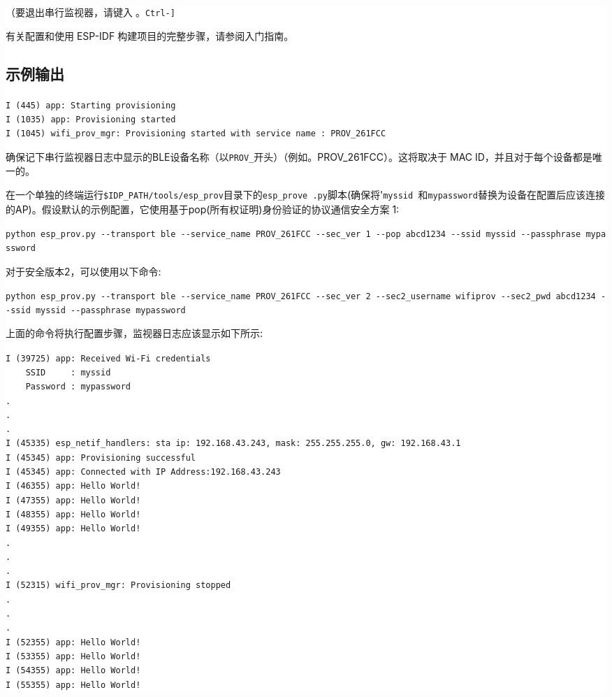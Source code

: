 （要退出串行监视器，请键入 。`Ctrl-]`

有关配置和使用 ESP-IDF 构建项目的完整步骤，请参阅入门指南。

## 示例输出

```
I (445) app: Starting provisioning
I (1035) app: Provisioning started
I (1045) wifi_prov_mgr: Provisioning started with service name : PROV_261FCC
```

确保记下串行监视器日志中显示的BLE设备名称（以`PROV_`开头）（例如。PROV_261FCC）。这将取决于 MAC ID，并且对于每个设备都是唯一的。

在一个单独的终端运行` $IDP_PATH/tools/esp_prov `目录下的` esp_prove .py `脚本(确保将'`myssid `和` mypassword `替换为设备在配置后应该连接的AP)。假设默认的示例配置，它使用基于pop(所有权证明)身份验证的协议通信安全方案 1:

```
python esp_prov.py --transport ble --service_name PROV_261FCC --sec_ver 1 --pop abcd1234 --ssid myssid --passphrase mypassword
```

对于安全版本2，可以使用以下命令:
```
python esp_prov.py --transport ble --service_name PROV_261FCC --sec_ver 2 --sec2_username wifiprov --sec2_pwd abcd1234 --ssid myssid --passphrase mypassword
```

上面的命令将执行配置步骤，监视器日志应该显示如下所示:

```
I (39725) app: Received Wi-Fi credentials
    SSID     : myssid
    Password : mypassword
.
.
.
I (45335) esp_netif_handlers: sta ip: 192.168.43.243, mask: 255.255.255.0, gw: 192.168.43.1
I (45345) app: Provisioning successful
I (45345) app: Connected with IP Address:192.168.43.243
I (46355) app: Hello World!
I (47355) app: Hello World!
I (48355) app: Hello World!
I (49355) app: Hello World!
.
.
.
I (52315) wifi_prov_mgr: Provisioning stopped
.
.
.
I (52355) app: Hello World!
I (53355) app: Hello World!
I (54355) app: Hello World!
I (55355) app: Hello World!
```
